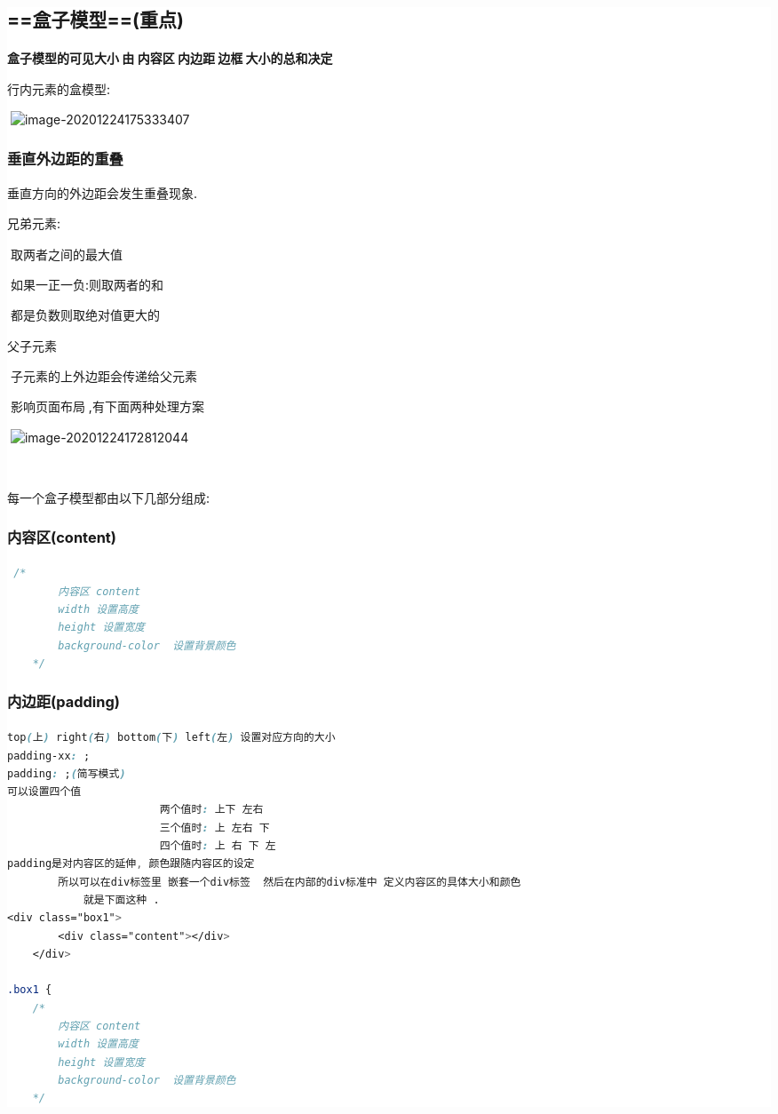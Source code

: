 ## ==盒子模型==(**重点**)

**盒子模型的可见大小 由 内容区 内边距 边框 大小的总和决定**

行内元素的盒模型:

​	![image-20201224175333407](F:\图像\typora图像保存位置\image-20201224175333407.png)

### 垂直外边距的重叠

垂直方向的外边距会发生重叠现象.

兄弟元素:

​		取两者之间的最大值

​		如果一正一负:则取两者的和

​		都是负数则取绝对值更大的

父子元素

​		子元素的上外边距会传递给父元素

​		影响页面布局 ,有下面两种处理方案

​		![image-20201224172812044](F:\图像\typora图像保存位置\image-20201224172812044.png)

​			





每一个盒子模型都由以下几部分组成:

### 	内容区(content)

```css
 /*
        内容区 content
        width 设置高度
        height 设置宽度
        background-color  设置背景颜色
    */
```

### 	内边距(padding)

```css
top(上) right(右) bottom(下) left(左) 设置对应方向的大小
padding-xx: ;
padding: ;(简写模式) 
可以设置四个值
                        两个值时: 上下 左右
                        三个值时: 上 左右 下
                        四个值时: 上 右 下 左
padding是对内容区的延伸, 颜色跟随内容区的设定
		所以可以在div标签里 嵌套一个div标签  然后在内部的div标准中 定义内容区的具体大小和颜色
			就是下面这种 .
<div class="box1">
        <div class="content"></div>
    </div>

.box1 {
    /*
        内容区 content
        width 设置高度
        height 设置宽度
        background-color  设置背景颜色
    */
```